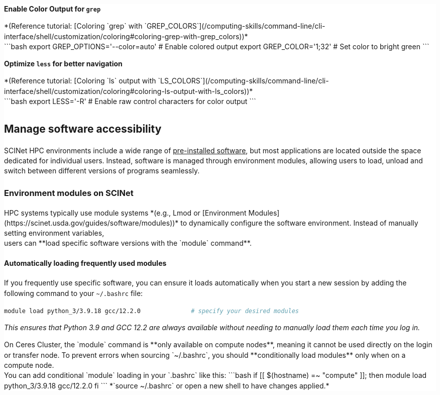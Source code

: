 **Enable Color Output for `grep`** <br>
<div id="note-alerts-1" class="highlighted highlighted--info ">
<div class="highlighted__body" markdown="1">
*(Reference tutorial: [Coloring `grep` with `GREP_COLORS`](/computing-skills/command-line/cli-interface/shell/customization/coloring#coloring-grep-with-grep_colors))*
</div></div>
```bash
export GREP_OPTIONS='--color=auto'  # Enable colored output  
export GREP_COLOR='1;32'            # Set color to bright green  
```
  
**Optimize `less` for better navigation** <br>
<div id="note-alerts-1" class="highlighted highlighted--info ">
<div class="highlighted__body" markdown="1">
*(Reference tutorial: [Coloring `ls` output with `LS_COLORS`](/computing-skills/command-line/cli-interface/shell/customization/coloring#coloring-ls-output-with-ls_colors))*
</div></div>
```bash
export LESS='-R'                    # Enable raw control characters for color output  
```

## **Manage software accessibility**

SCINet HPC environments include a wide range of [pre-installed software](https://scinet.usda.gov/guides/software/), but most applications are located outside the space dedicated for individual users. 
Instead, software is managed through environment modules, allowing users to load, unload and switch between different versions of programs seamlessly.

### Environment modules on SCINet

<div id="note-alerts-1" class="highlighted highlighted--note">
<div class="highlighted__body" markdown="1">
HPC systems typically use module systems *(e.g., Lmod or [Environment Modules](https://scinet.usda.gov/guides/software/modules))* to dynamically configure the software environment. 
Instead of manually setting environment variables, <br>users can **load specific software versions with the `module` command**.
</div></div>

#### Automatically loading frequently used modules

If you frequently use specific software, you can ensure it loads automatically when you start a new session by adding the following command to your `~/.bashrc` file:
```bash
module load python_3/3.9.18 gcc/12.2.0              # specify your desired modules
```
*This ensures that Python 3.9 and GCC 12.2 are always available without needing to manually load them each time you log in.*

<div id="note-alerts-1" class="highlighted highlighted--warning ">
<div class="highlighted__body" markdown="1">
On Ceres Cluster, the `module` command is **only available on compute nodes**, meaning it cannot be used directly on the login or transfer node.
To prevent errors when sourcing `~/.bashrc`, you should **conditionally load modules** only when on a compute node. <br>
You can add conditional `module` loading in your `.bashrc` like this:
```bash
if [[ $(hostname) =~ "compute" ]]; then
    module load python_3/3.9.18 gcc/12.2.0
fi
```
*`source ~/.bashrc` or open a new shell to have changes applied.*
</div></div>
